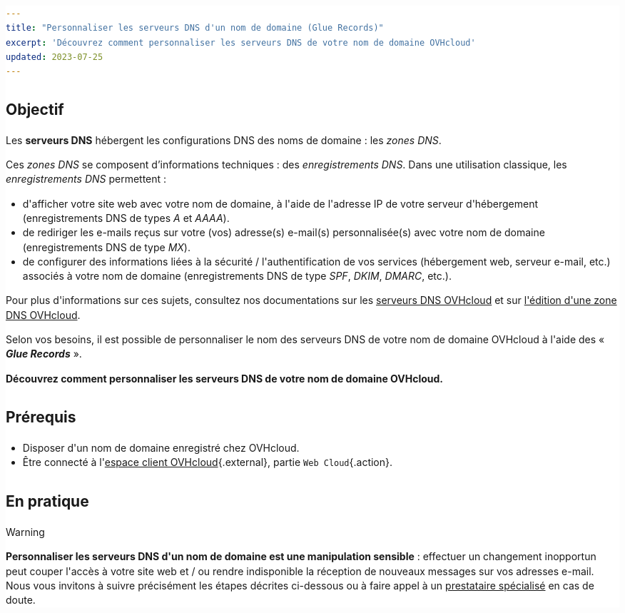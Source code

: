 ```yaml
---
title: "Personnaliser les serveurs DNS d'un nom de domaine (Glue Records)"
excerpt: 'Découvrez comment personnaliser les serveurs DNS de votre nom de domaine OVHcloud'
updated: 2023-07-25
---
```


## Objectif

Les **serveurs DNS** hébergent les configurations DNS des noms de domaine : les *zones DNS*. 

<iframe width="560" height="315" src="https://www.youtube-nocookie.com/embed/BvrUi26ShzI" frameborder="0" allow="accelerometer; autoplay; clipboard-write; encrypted-media; gyroscope; picture-in-picture" allowfullscreen></iframe>

Ces *zones DNS* se composent d’informations techniques : des *enregistrements DNS*. Dans une utilisation classique, les *enregistrements DNS* permettent :

- d'afficher votre site web avec votre nom de domaine, à l'aide de l'adresse IP de votre serveur d'hébergement (enregistrements DNS de types *A* et *AAAA*).
- de rediriger les e-mails reçus sur votre (vos) adresse(s) e-mail(s) personnalisée(s) avec votre nom de domaine (enregistrements DNS de type *MX*).
- de configurer des informations liées à la sécurité / l'authentification de vos services (hébergement web, serveur e-mail, etc.)  associés à votre nom de domaine (enregistrements DNS de type *SPF*, *DKIM*, *DMARC*, etc.).

Pour plus d'informations sur ces sujets, consultez nos documentations sur les [serveurs DNS OVHcloud](/pages/web/domains/dns_server_general_information) et sur [l'édition d'une zone DNS OVHcloud](/pages/web/domains/dns_zone_edit).

Selon vos besoins, il est possible de personnaliser le nom des serveurs DNS de votre nom de domaine OVHcloud à l'aide des « ***Glue Records*** ».

**Découvrez comment personnaliser les serveurs DNS de votre nom de domaine OVHcloud.**

## Prérequis

- Disposer d'un nom de domaine enregistré chez OVHcloud.
- Être connecté à l'[espace client OVHcloud](https://www.ovh.com/auth/?action=gotomanager&from=https://www.ovh.com/fr/&ovhSubsidiary=fr){.external}, partie `Web Cloud`{.action}.

## En pratique

> [!warning]
>
> **Personnaliser les serveurs DNS d'un nom de domaine est une manipulation sensible** : effectuer un changement inopportun peut couper l'accès à votre site web et / ou rendre indisponible la réception de nouveaux messages sur vos adresses e-mail. 
> Nous vous invitons à suivre précisément les étapes décrites ci-dessous ou à faire appel à un [prestataire spécialisé](https://partner.ovhcloud.com/fr/directory/) en cas de doute.
>
